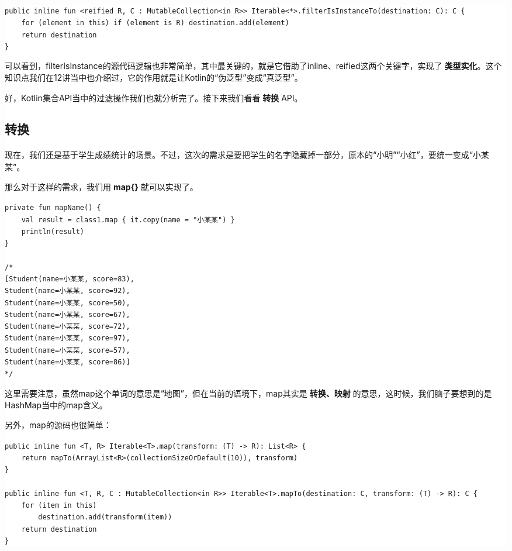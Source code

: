 ```plain
public inline fun <reified R, C : MutableCollection<in R>> Iterable<*>.filterIsInstanceTo(destination: C): C {
    for (element in this) if (element is R) destination.add(element)
    return destination
}

```

可以看到，filterIsInstance的源代码逻辑也非常简单，其中最关键的，就是它借助了inline、reified这两个关键字，实现了 **类型实化**。这个知识点我们在12讲当中也介绍过，它的作用就是让Kotlin的“伪泛型”变成“真泛型”。

好，Kotlin集合API当中的过滤操作我们也就分析完了。接下来我们看看 **转换** API。

## 转换

现在，我们还是基于学生成绩统计的场景。不过，这次的需求是要把学生的名字隐藏掉一部分，原本的“小明”“小红”，要统一变成“小某某”。

那么对于这样的需求，我们用 **map{}** 就可以实现了。

```plain
private fun mapName() {
    val result = class1.map { it.copy(name = "小某某") }
    println(result)
}

/*
[Student(name=小某某, score=83),
Student(name=小某某, score=92),
Student(name=小某某, score=50),
Student(name=小某某, score=67),
Student(name=小某某, score=72),
Student(name=小某某, score=97),
Student(name=小某某, score=57),
Student(name=小某某, score=86)]
*/

```

这里需要注意，虽然map这个单词的意思是“地图”，但在当前的语境下，map其实是 **转换、映射** 的意思，这时候，我们脑子要想到的是HashMap当中的map含义。

另外，map的源码也很简单：

```plain
public inline fun <T, R> Iterable<T>.map(transform: (T) -> R): List<R> {
    return mapTo(ArrayList<R>(collectionSizeOrDefault(10)), transform)
}

public inline fun <T, R, C : MutableCollection<in R>> Iterable<T>.mapTo(destination: C, transform: (T) -> R): C {
    for (item in this)
        destination.add(transform(item))
    return destination
}

```
